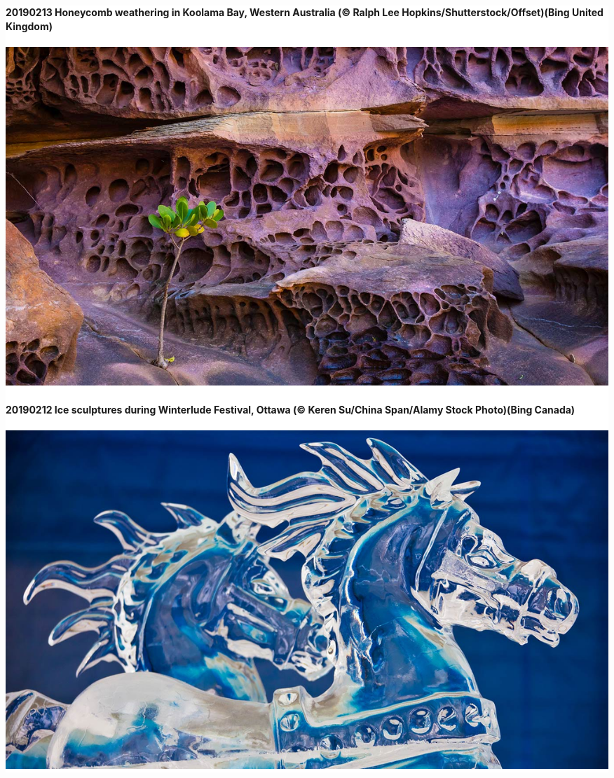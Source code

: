 #### 20190213 Honeycomb weathering in Koolama Bay, Western Australia (© Ralph Lee Hopkins/Shutterstock/Offset)(Bing United Kingdom)

![](20190213_HoneycombKoolamaBay_1366x768.jpg)

#### 20190212 Ice sculptures during Winterlude Festival, Ottawa (© Keren Su/China Span/Alamy Stock Photo)(Bing Canada)

![](20190212_WinterludeSculptures_1366x768.jpg)
